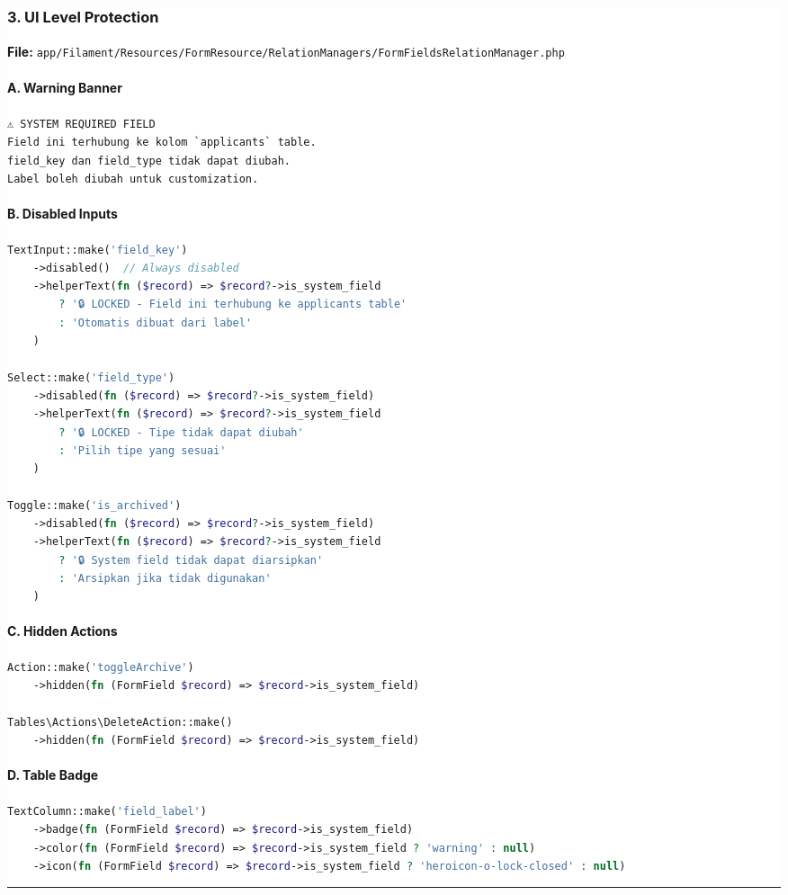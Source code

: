 ### **3. UI Level Protection**

**File:** `app/Filament/Resources/FormResource/RelationManagers/FormFieldsRelationManager.php`

#### **A. Warning Banner**

```
⚠️ SYSTEM REQUIRED FIELD
Field ini terhubung ke kolom `applicants` table.
field_key dan field_type tidak dapat diubah.
Label boleh diubah untuk customization.
```

#### **B. Disabled Inputs**

```php
TextInput::make('field_key')
    ->disabled()  // Always disabled
    ->helperText(fn ($record) => $record?->is_system_field 
        ? '🔒 LOCKED - Field ini terhubung ke applicants table'
        : 'Otomatis dibuat dari label'
    )

Select::make('field_type')
    ->disabled(fn ($record) => $record?->is_system_field)
    ->helperText(fn ($record) => $record?->is_system_field 
        ? '🔒 LOCKED - Tipe tidak dapat diubah'
        : 'Pilih tipe yang sesuai'
    )

Toggle::make('is_archived')
    ->disabled(fn ($record) => $record?->is_system_field)
    ->helperText(fn ($record) => $record?->is_system_field 
        ? '🔒 System field tidak dapat diarsipkan'
        : 'Arsipkan jika tidak digunakan'
    )
```

#### **C. Hidden Actions**

```php
Action::make('toggleArchive')
    ->hidden(fn (FormField $record) => $record->is_system_field)

Tables\Actions\DeleteAction::make()
    ->hidden(fn (FormField $record) => $record->is_system_field)
```

#### **D. Table Badge**

```php
TextColumn::make('field_label')
    ->badge(fn (FormField $record) => $record->is_system_field)
    ->color(fn (FormField $record) => $record->is_system_field ? 'warning' : null)
    ->icon(fn (FormField $record) => $record->is_system_field ? 'heroicon-o-lock-closed' : null)
```

---